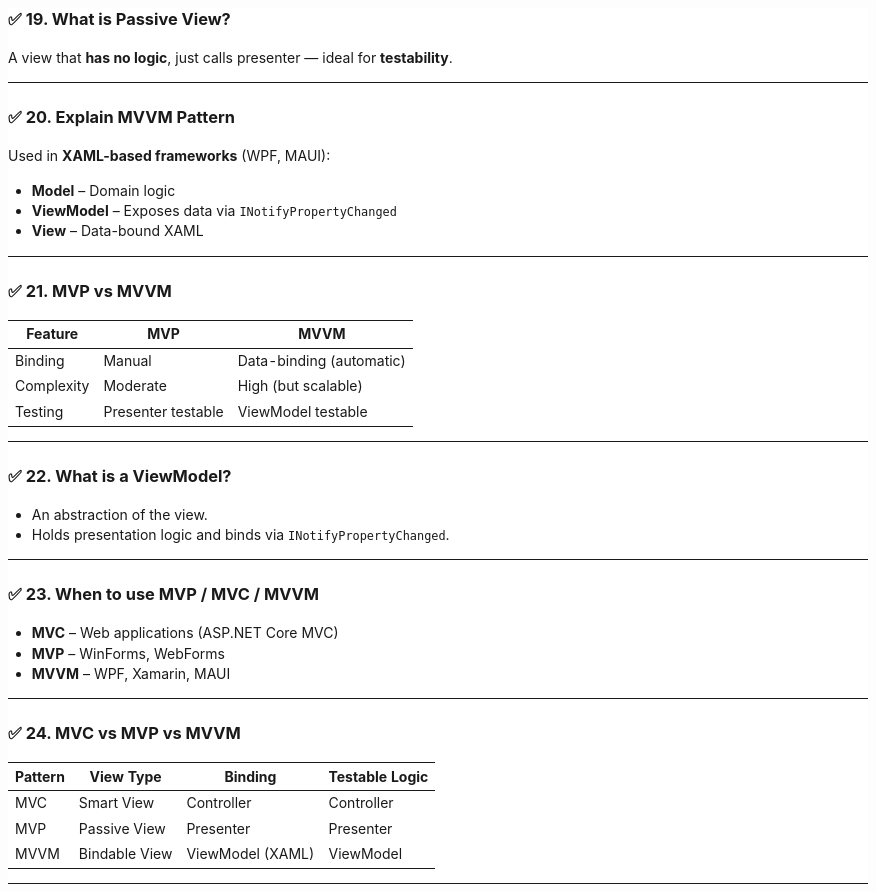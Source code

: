 
### ✅ **19. What is Passive View?**

A view that **has no logic**, just calls presenter — ideal for **testability**.

---

### ✅ **20. Explain MVVM Pattern**

Used in **XAML-based frameworks** (WPF, MAUI):

* **Model** – Domain logic
* **ViewModel** – Exposes data via `INotifyPropertyChanged`
* **View** – Data-bound XAML

---

### ✅ **21. MVP vs MVVM**

| Feature    | MVP                | MVVM                     |
| ---------- | ------------------ | ------------------------ |
| Binding    | Manual             | Data-binding (automatic) |
| Complexity | Moderate           | High (but scalable)      |
| Testing    | Presenter testable | ViewModel testable       |

---

### ✅ **22. What is a ViewModel?**

* An abstraction of the view.
* Holds presentation logic and binds via `INotifyPropertyChanged`.

---

### ✅ **23. When to use MVP / MVC / MVVM**

* **MVC** – Web applications (ASP.NET Core MVC)
* **MVP** – WinForms, WebForms
* **MVVM** – WPF, Xamarin, MAUI

---

### ✅ **24. MVC vs MVP vs MVVM**

| Pattern | View Type     | Binding          | Testable Logic |
| ------- | ------------- | ---------------- | -------------- |
| MVC     | Smart View    | Controller       | Controller     |
| MVP     | Passive View  | Presenter        | Presenter      |
| MVVM    | Bindable View | ViewModel (XAML) | ViewModel      |

---